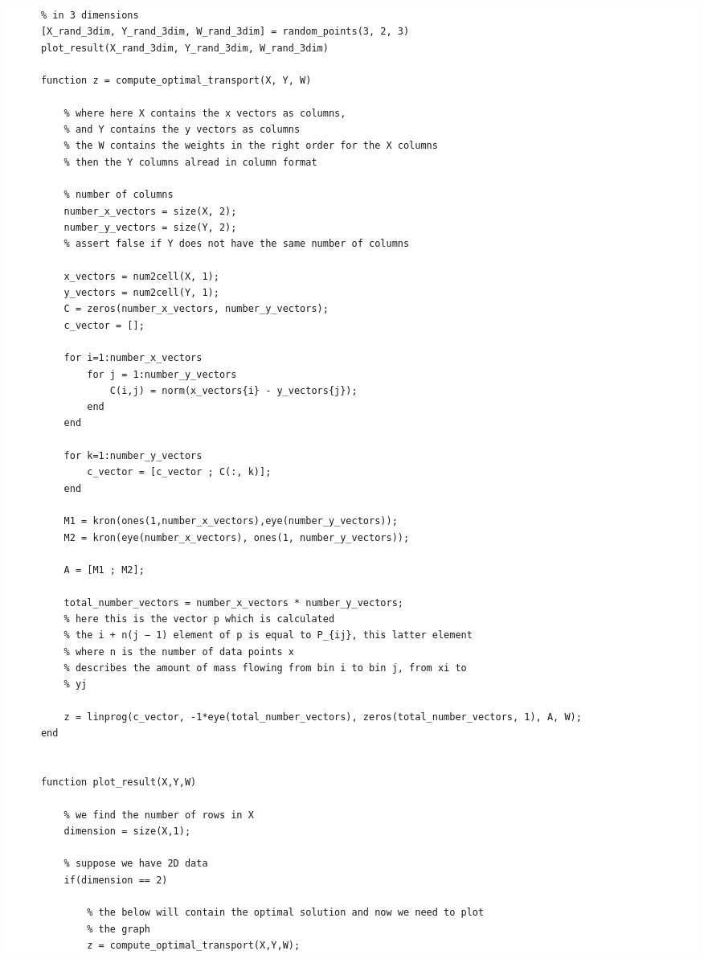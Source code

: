           % in 3 dimensions 
          [X_rand_3dim, Y_rand_3dim, W_rand_3dim] = random_points(3, 2, 3)
          plot_result(X_rand_3dim, Y_rand_3dim, W_rand_3dim)

          function z = compute_optimal_transport(X, Y, W) 

              % where here X contains the x vectors as columns, 
              % and Y contains the y vectors as columns
              % the W contains the weights in the right order for the X columns
              % then the Y columns alread in column format 

              % number of columns
              number_x_vectors = size(X, 2);
              number_y_vectors = size(Y, 2);
              % assert false if Y does not have the same number of columns

              x_vectors = num2cell(X, 1);
              y_vectors = num2cell(Y, 1);
              C = zeros(number_x_vectors, number_y_vectors);
              c_vector = [];

              for i=1:number_x_vectors
                  for j = 1:number_y_vectors
                      C(i,j) = norm(x_vectors{i} - y_vectors{j});
                  end
              end 

              for k=1:number_y_vectors
                  c_vector = [c_vector ; C(:, k)];
              end

              M1 = kron(ones(1,number_x_vectors),eye(number_y_vectors));
              M2 = kron(eye(number_x_vectors), ones(1, number_y_vectors));

              A = [M1 ; M2];

              total_number_vectors = number_x_vectors * number_y_vectors;
              % here this is the vector p which is calculated
              % the i + n(j − 1) element of p is equal to P_{ij}, this latter element
              % where n is the number of data points x
              % describes the amount of mass flowing from bin i to bin j, from xi to
              % yj

              z = linprog(c_vector, -1*eye(total_number_vectors), zeros(total_number_vectors, 1), A, W);
          end


          function plot_result(X,Y,W)

              % we find the number of rows in X
              dimension = size(X,1);

              % suppose we have 2D data
              if(dimension == 2)

                  % the below will contain the optimal solution and now we need to plot
                  % the graph
                  z = compute_optimal_transport(X,Y,W);
